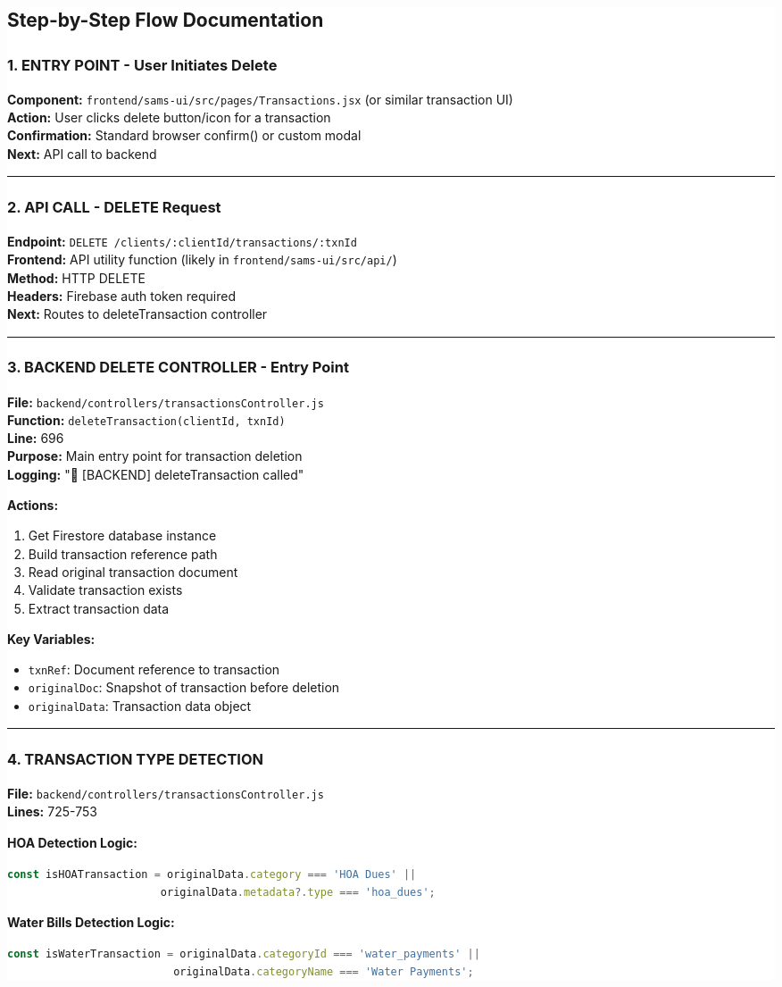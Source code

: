 
## Step-by-Step Flow Documentation

### 1. ENTRY POINT - User Initiates Delete
**Component:** `frontend/sams-ui/src/pages/Transactions.jsx` (or similar transaction UI)  
**Action:** User clicks delete button/icon for a transaction  
**Confirmation:** Standard browser confirm() or custom modal  
**Next:** API call to backend

---

### 2. API CALL - DELETE Request
**Endpoint:** `DELETE /clients/:clientId/transactions/:txnId`  
**Frontend:** API utility function (likely in `frontend/sams-ui/src/api/`)  
**Method:** HTTP DELETE  
**Headers:** Firebase auth token required  
**Next:** Routes to deleteTransaction controller

---

### 3. BACKEND DELETE CONTROLLER - Entry Point
**File:** `backend/controllers/transactionsController.js`  
**Function:** `deleteTransaction(clientId, txnId)`  
**Line:** 696  
**Purpose:** Main entry point for transaction deletion  
**Logging:** "🚀 [BACKEND] deleteTransaction called"

**Actions:**
1. Get Firestore database instance
2. Build transaction reference path
3. Read original transaction document
4. Validate transaction exists
5. Extract transaction data

**Key Variables:**
- `txnRef`: Document reference to transaction
- `originalDoc`: Snapshot of transaction before deletion
- `originalData`: Transaction data object

---

### 4. TRANSACTION TYPE DETECTION
**File:** `backend/controllers/transactionsController.js`  
**Lines:** 725-753  

**HOA Detection Logic:**
```javascript
const isHOATransaction = originalData.category === 'HOA Dues' || 
                        originalData.metadata?.type === 'hoa_dues';
```

**Water Bills Detection Logic:**
```javascript
const isWaterTransaction = originalData.categoryId === 'water_payments' || 
                          originalData.categoryName === 'Water Payments';
```
